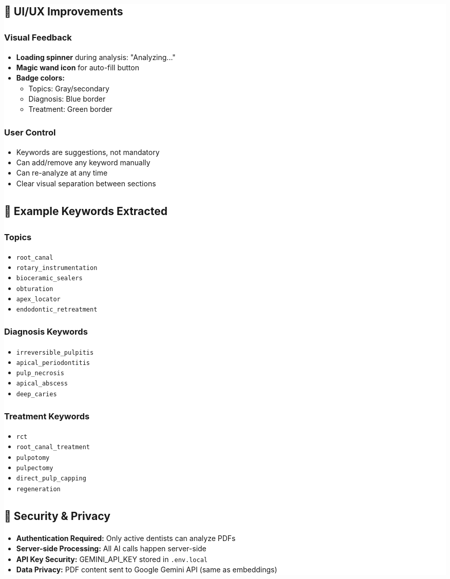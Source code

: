 ## 🎨 UI/UX Improvements

### Visual Feedback
- **Loading spinner** during analysis: "Analyzing..."
- **Magic wand icon** for auto-fill button
- **Badge colors:**
  - Topics: Gray/secondary
  - Diagnosis: Blue border
  - Treatment: Green border

### User Control
- Keywords are suggestions, not mandatory
- Can add/remove any keyword manually
- Can re-analyze at any time
- Clear visual separation between sections

## 📝 Example Keywords Extracted

### Topics
- `root_canal`
- `rotary_instrumentation`
- `bioceramic_sealers`
- `obturation`
- `apex_locator`
- `endodontic_retreatment`

### Diagnosis Keywords
- `irreversible_pulpitis`
- `apical_periodontitis`
- `pulp_necrosis`
- `apical_abscess`
- `deep_caries`

### Treatment Keywords
- `rct`
- `root_canal_treatment`
- `pulpotomy`
- `pulpectomy`
- `direct_pulp_capping`
- `regeneration`

## 🔐 Security & Privacy

- **Authentication Required:** Only active dentists can analyze PDFs
- **Server-side Processing:** All AI calls happen server-side
- **API Key Security:** GEMINI_API_KEY stored in `.env.local`
- **Data Privacy:** PDF content sent to Google Gemini API (same as embeddings)
